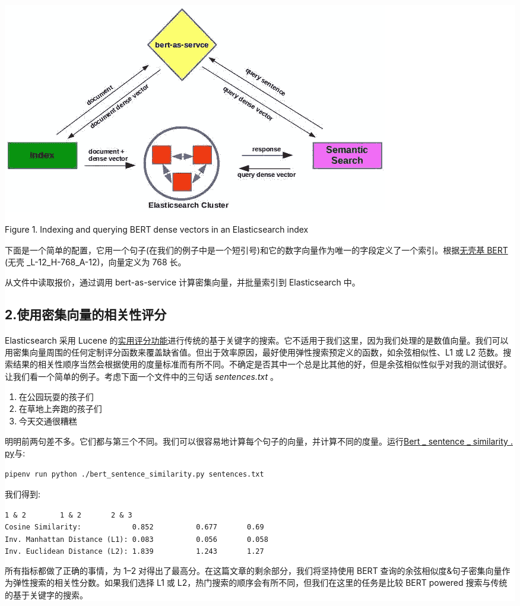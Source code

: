![](img/2e0f59b4e24df283792af8ed33cb7730.png)

Figure 1\. Indexing and querying BERT dense vectors in an Elasticsearch index

下面是一个简单的配置，它用一个句子(在我们的例子中是一个短引号)和它的数字向量作为唯一的字段定义了一个索引。根据[无壳基 BERT](https://storage.googleapis.com/bert_models/2018_10_18/uncased_L-12_H-768_A-12.zip) (无壳 _L-12_H-768_A-12)，向量定义为 768 长。

从文件中读取报价，通过调用 bert-as-service 计算密集向量，并批量索引到 Elasticsearch 中。

## 2.使用密集向量的相关性评分

Elasticsearch 采用 Lucene 的[实用评分功能](https://www.elastic.co/guide/en/elasticsearch/guide/current/practical-scoring-function.html)进行传统的基于关键字的搜索。它不适用于我们这里，因为我们处理的是数值向量。我们可以用密集向量周围的任何定制评分函数来覆盖缺省值。但出于效率原因，最好使用弹性搜索预定义的函数，如余弦相似性、L1 或 L2 范数。搜索结果的相关性顺序当然会根据使用的度量标准而有所不同。不确定是否其中一个总是比其他的好，但是余弦相似性似乎对我的测试很好。让我们看一个简单的例子。考虑下面一个文件中的三句话 *sentences.txt* 。

1.  在公园玩耍的孩子们
2.  在草地上奔跑的孩子们
3.  今天交通很糟糕

明明前两句差不多。它们都与第三个不同。我们可以很容易地计算每个句子的向量，并计算不同的度量。运行[Bert _ sentence _ similarity . py](https://gist.github.com/ashokc/ba811c0d9e3457d284df99bb78e455c9)与:

```
pipenv run python ./bert_sentence_similarity.py sentences.txt
```

我们得到:

```
1 & 2 		 1 & 2 		 2 & 3
Cosine Similarity:            0.852 		 0.677 		 0.69
Inv. Manhattan Distance (L1): 0.083 		 0.056 		 0.058
Inv. Euclidean Distance (L2): 1.839 		 1.243 		 1.27
```

所有指标都做了正确的事情，为 1–2 对得出了最高分。在这篇文章的剩余部分，我们将坚持使用 BERT 查询的余弦相似度&句子密集向量作为弹性搜索的相关性分数。如果我们选择 L1 或 L2，热门搜索的顺序会有所不同，但我们在这里的任务是比较 BERT powered 搜索与传统的基于关键字的搜索。
